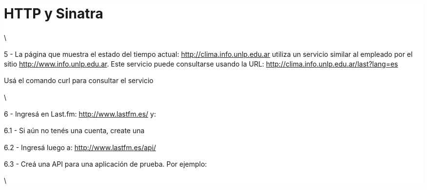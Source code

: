
HTTP y Sinatra
==============
\

5 - La página que muestra el estado del tiempo actual:
[http](http://clima.info.unlp.edu.ar/)[://](http://clima.info.unlp.edu.ar/)[clima](http://clima.info.unlp.edu.ar/)[.](http://clima.info.unlp.edu.ar/)[info](http://clima.info.unlp.edu.ar/)[.](http://clima.info.unlp.edu.ar/)[unlp](http://clima.info.unlp.edu.ar/)[.](http://clima.info.unlp.edu.ar/)[edu](http://clima.info.unlp.edu.ar/)[.](http://clima.info.unlp.edu.ar/)[ar](http://clima.info.unlp.edu.ar/)
utiliza un servicio similar al empleado por el sitio
[http](http://www.info.unlp.edu.ar/)[://](http://www.info.unlp.edu.ar/)[www](http://www.info.unlp.edu.ar/)[.](http://www.info.unlp.edu.ar/)[info](http://www.info.unlp.edu.ar/)[.](http://www.info.unlp.edu.ar/)[unlp](http://www.info.unlp.edu.ar/)[.](http://www.info.unlp.edu.ar/)[edu](http://www.info.unlp.edu.ar/)[.](http://www.info.unlp.edu.ar/)[ar](http://www.info.unlp.edu.ar/).
Este servicio puede consultarse usando la URL:
[http](http://clima.info.unlp.edu.ar/last?lang=es)[://](http://clima.info.unlp.edu.ar/last?lang=es)[clima](http://clima.info.unlp.edu.ar/last?lang=es)[.](http://clima.info.unlp.edu.ar/last?lang=es)[info](http://clima.info.unlp.edu.ar/last?lang=es)[.](http://clima.info.unlp.edu.ar/last?lang=es)[unlp](http://clima.info.unlp.edu.ar/last?lang=es)[.](http://clima.info.unlp.edu.ar/last?lang=es)[edu](http://clima.info.unlp.edu.ar/last?lang=es)[.](http://clima.info.unlp.edu.ar/last?lang=es)[ar](http://clima.info.unlp.edu.ar/last?lang=es)[/](http://clima.info.unlp.edu.ar/last?lang=es)[last](http://clima.info.unlp.edu.ar/last?lang=es)[?](http://clima.info.unlp.edu.ar/last?lang=es)[lang](http://clima.info.unlp.edu.ar/last?lang=es)[=](http://clima.info.unlp.edu.ar/last?lang=es)[es](http://clima.info.unlp.edu.ar/last?lang=es)

Usá el comando curl para consultar el servicio

\

6 - Ingresá en Last.fm:
[http](http://www.lastfm.es/)[://](http://www.lastfm.es/)[www](http://www.lastfm.es/)[.](http://www.lastfm.es/)[lastfm](http://www.lastfm.es/)[.](http://www.lastfm.es/)[es](http://www.lastfm.es/)[/](http://www.lastfm.es/)
y:

6.1 - Si aún no tenés una cuenta, create una

6.2 - Ingresá luego a:
[http](http://www.lastfm.es/api/)[://](http://www.lastfm.es/api/)[www](http://www.lastfm.es/api/)[.](http://www.lastfm.es/api/)[lastfm](http://www.lastfm.es/api/)[.](http://www.lastfm.es/api/)[es](http://www.lastfm.es/api/)[/](http://www.lastfm.es/api/)[api](http://www.lastfm.es/api/)[/](http://www.lastfm.es/api/)

6.3 - Creá una API para una aplicación de prueba. Por ejemplo:

\
